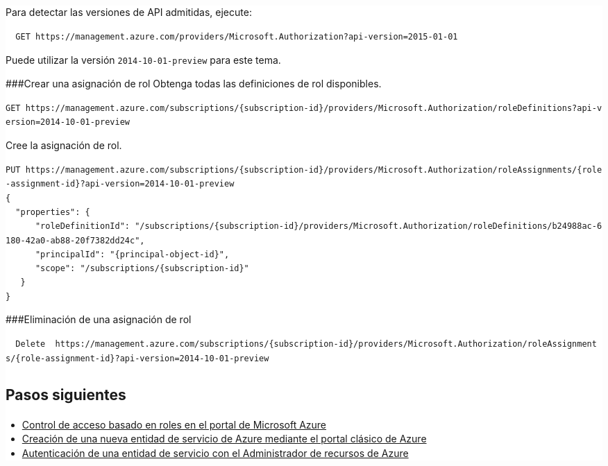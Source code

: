 Para detectar las versiones de API admitidas, ejecute:

      GET https://management.azure.com/providers/Microsoft.Authorization?api-version=2015-01-01

Puede utilizar la versión `2014-10-01-preview` para este tema.

###Crear una asignación de rol
Obtenga todas las definiciones de rol disponibles.

    GET https://management.azure.com/subscriptions/{subscription-id}/providers/Microsoft.Authorization/roleDefinitions?api-version=2014-10-01-preview

Cree la asignación de rol.

    PUT https://management.azure.com/subscriptions/{subscription-id}/providers/Microsoft.Authorization/roleAssignments/{role-assignment-id}?api-version=2014-10-01-preview
    {
      "properties": {
          "roleDefinitionId": "/subscriptions/{subscription-id}/providers/Microsoft.Authorization/roleDefinitions/b24988ac-6180-42a0-ab88-20f7382dd24c",
          "principalId": "{principal-object-id}",
          "scope": "/subscriptions/{subscription-id}"
       }
    }


###Eliminación de una asignación de rol

      Delete  https://management.azure.com/subscriptions/{subscription-id}/providers/Microsoft.Authorization/roleAssignments/{role-assignment-id}?api-version=2014-10-01-preview


## Pasos siguientes

- [Control de acceso basado en roles en el portal de Microsoft Azure](../role-based-access-control-configure.md)
- [Creación de una nueva entidad de servicio de Azure mediante el portal clásico de Azure](../resource-group-create-service-principal-portal.md)
- [Autenticación de una entidad de servicio con el Administrador de recursos de Azure](../resource-group-authenticate-service-principal.md)

 

